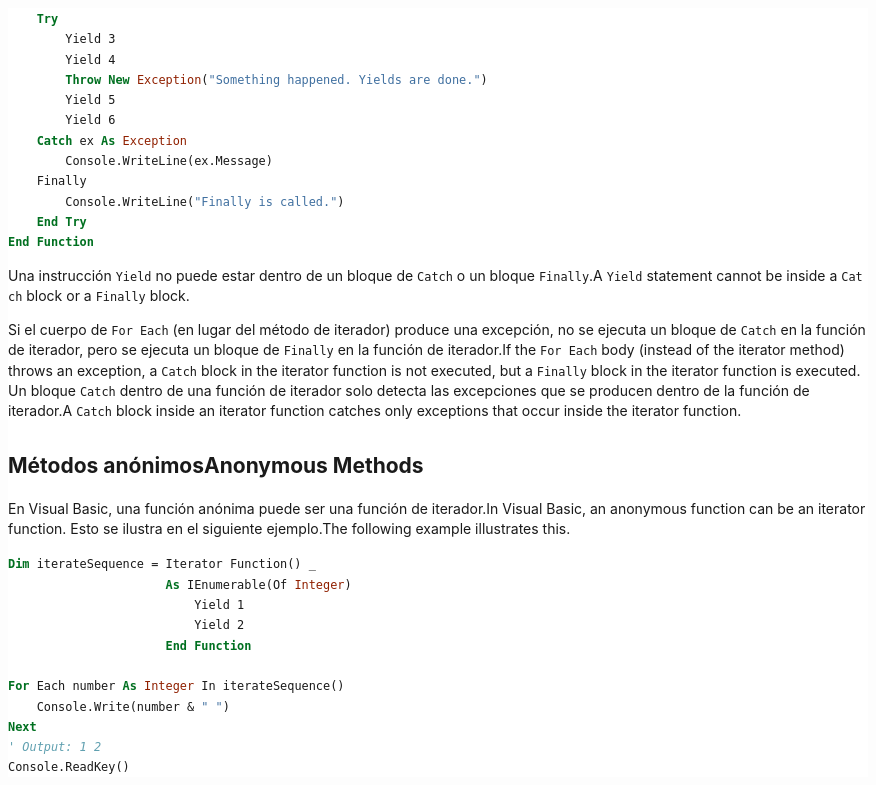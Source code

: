 ```vb
    Try
        Yield 3
        Yield 4
        Throw New Exception("Something happened. Yields are done.")
        Yield 5
        Yield 6
    Catch ex As Exception
        Console.WriteLine(ex.Message)
    Finally
        Console.WriteLine("Finally is called.")
    End Try
End Function
```

<span data-ttu-id="b9299-143">Una instrucción `Yield` no puede estar dentro de un bloque de `Catch` o un bloque `Finally`.</span><span class="sxs-lookup"><span data-stu-id="b9299-143">A `Yield` statement cannot be inside a `Catch` block or a `Finally` block.</span></span>

<span data-ttu-id="b9299-144">Si el cuerpo de `For Each` (en lugar del método de iterador) produce una excepción, no se ejecuta un bloque de `Catch` en la función de iterador, pero se ejecuta un bloque de `Finally` en la función de iterador.</span><span class="sxs-lookup"><span data-stu-id="b9299-144">If the `For Each` body (instead of the iterator method) throws an exception, a `Catch` block in the iterator function is not executed, but a `Finally` block in the iterator function is executed.</span></span> <span data-ttu-id="b9299-145">Un bloque `Catch` dentro de una función de iterador solo detecta las excepciones que se producen dentro de la función de iterador.</span><span class="sxs-lookup"><span data-stu-id="b9299-145">A `Catch` block inside an iterator function catches only exceptions that occur inside the iterator function.</span></span>

## <a name="BKMK_AnonymousMethods"></a><span data-ttu-id="b9299-146">Métodos anónimos</span><span class="sxs-lookup"><span data-stu-id="b9299-146">Anonymous Methods</span></span>

<span data-ttu-id="b9299-147">En Visual Basic, una función anónima puede ser una función de iterador.</span><span class="sxs-lookup"><span data-stu-id="b9299-147">In Visual Basic, an anonymous function can be an iterator function.</span></span> <span data-ttu-id="b9299-148">Esto se ilustra en el siguiente ejemplo.</span><span class="sxs-lookup"><span data-stu-id="b9299-148">The following example illustrates this.</span></span>

```vb
Dim iterateSequence = Iterator Function() _
                      As IEnumerable(Of Integer)
                          Yield 1
                          Yield 2
                      End Function

For Each number As Integer In iterateSequence()
    Console.Write(number & " ")
Next
' Output: 1 2
Console.ReadKey()
```
